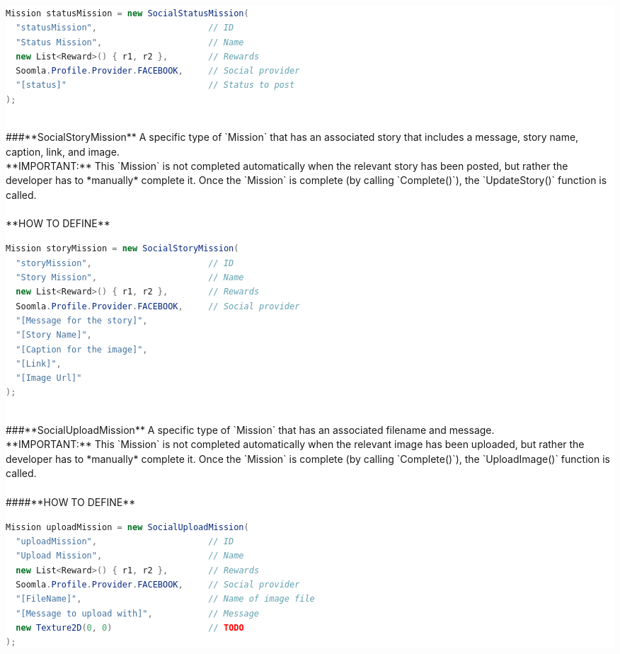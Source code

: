 ``` cs
Mission statusMission = new SocialStatusMission(
  "statusMission",                      // ID
  "Status Mission",                     // Name
  new List<Reward>() { r1, r2 },        // Rewards
  Soomla.Profile.Provider.FACEBOOK,     // Social provider
  "[status]"                            // Status to post
);
```

<br>
###**SocialStoryMission**
A specific type of `Mission` that has an associated story that includes a message, story name, caption, link, and image.

<div class="info-box">**IMPORTANT:** This `Mission` is not completed automatically when the relevant story has been posted, but rather the developer has to *manually* complete it. Once the `Mission` is complete (by calling `Complete()`), the `UpdateStory()` function is called.</div>

<br>
**HOW TO DEFINE**

``` cs
Mission storyMission = new SocialStoryMission(
  "storyMission",                       // ID
  "Story Mission",                      // Name
  new List<Reward>() { r1, r2 },        // Rewards
  Soomla.Profile.Provider.FACEBOOK,     // Social provider
  "[Message for the story]",
  "[Story Name]",
  "[Caption for the image]",
  "[Link]",
  "[Image Url]"
);
```

<br>
###**SocialUploadMission**
A specific type of `Mission` that has an associated filename and message.

<div class="info-box">**IMPORTANT:** This `Mission` is not completed automatically when the relevant image has been uploaded, but rather the developer has to *manually* complete it. Once the `Mission` is complete (by calling `Complete()`), the `UploadImage()` function is called.</div>

<br>
####**HOW TO DEFINE**

``` cs
Mission uploadMission = new SocialUploadMission(
  "uploadMission",                      // ID
  "Upload Mission",                     // Name
  new List<Reward>() { r1, r2 },        // Rewards
  Soomla.Profile.Provider.FACEBOOK,     // Social provider
  "[FileName]",                         // Name of image file
  "[Message to upload with]",           // Message
  new Texture2D(0, 0)                   // TODO
);
```
